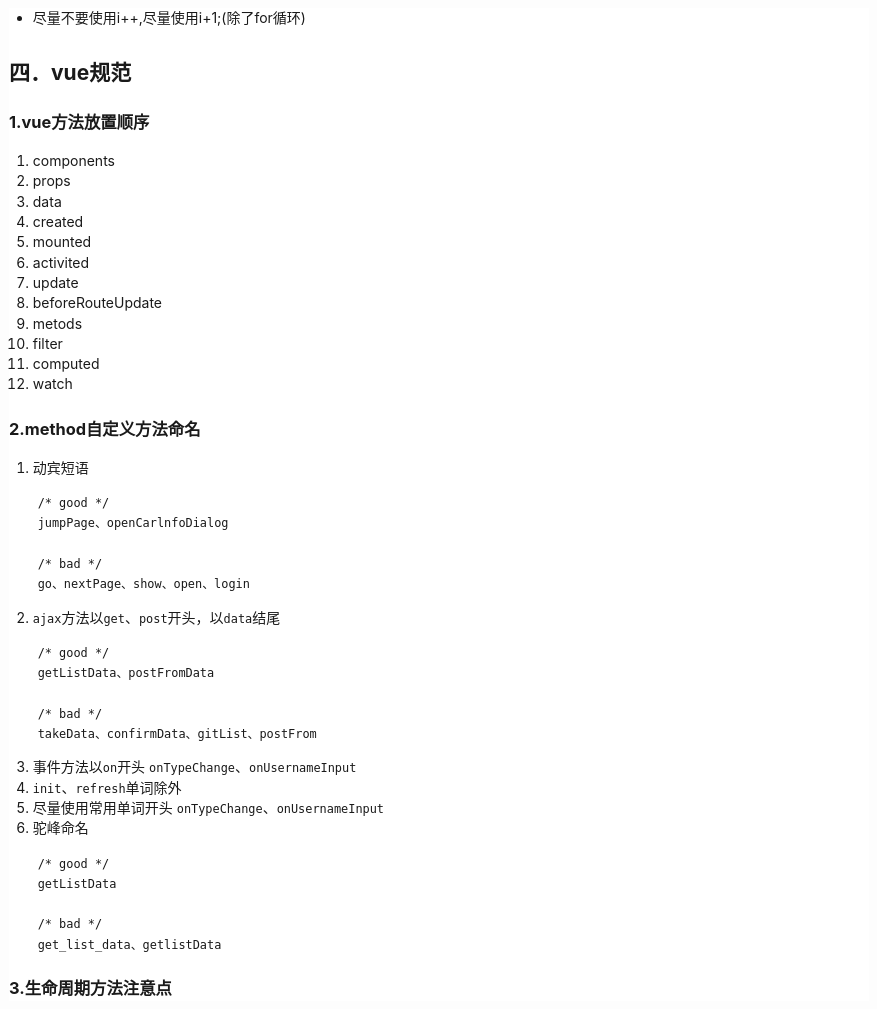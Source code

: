 * 尽量不要使用i++,尽量使用i+1;(除了for循环)

## 四．vue规范

### 1.vue方法放置顺序

1. components
2. props
3. data
4. created
5. mounted
6. activited
7. update
8. beforeRouteUpdate
9. metods
10. filter
11. computed
12. watch

### 2.method自定义方法命名

1. 动宾短语
``` 
    /* good */
    jumpPage、openCarlnfoDialog

    /* bad */
    go、nextPage、show、open、login
```
2. `ajax`方法以`get`、`post`开头，以`data`结尾
```
    /* good */
    getListData、postFromData

    /* bad */
    takeData、confirmData、gitList、postFrom
```
3. 事件方法以`on`开头
        `onTypeChange`、`onUsernameInput`
4. `init`、`refresh`单词除外
5. 尽量使用常用单词开头
        `onTypeChange`、`onUsernameInput`
6. 驼峰命名
``` 
    /* good */
    getListData

    /* bad */
    get_list_data、getlistData
```

### 3.生命周期方法注意点
